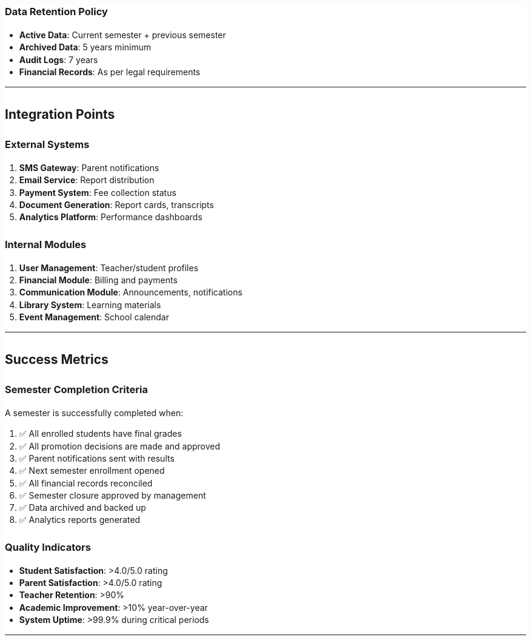 ### Data Retention Policy

- **Active Data**: Current semester + previous semester
- **Archived Data**: 5 years minimum
- **Audit Logs**: 7 years
- **Financial Records**: As per legal requirements

---

## Integration Points

### External Systems

1. **SMS Gateway**: Parent notifications
2. **Email Service**: Report distribution
3. **Payment System**: Fee collection status
4. **Document Generation**: Report cards, transcripts
5. **Analytics Platform**: Performance dashboards

### Internal Modules

1. **User Management**: Teacher/student profiles
2. **Financial Module**: Billing and payments
3. **Communication Module**: Announcements, notifications
4. **Library System**: Learning materials
5. **Event Management**: School calendar

---

## Success Metrics

### Semester Completion Criteria

A semester is successfully completed when:
1. ✅ All enrolled students have final grades
2. ✅ All promotion decisions are made and approved
3. ✅ Parent notifications sent with results
4. ✅ Next semester enrollment opened
5. ✅ All financial records reconciled
6. ✅ Semester closure approved by management
7. ✅ Data archived and backed up
8. ✅ Analytics reports generated

### Quality Indicators

- **Student Satisfaction**: >4.0/5.0 rating
- **Parent Satisfaction**: >4.0/5.0 rating
- **Teacher Retention**: >90%
- **Academic Improvement**: >10% year-over-year
- **System Uptime**: >99.9% during critical periods

---